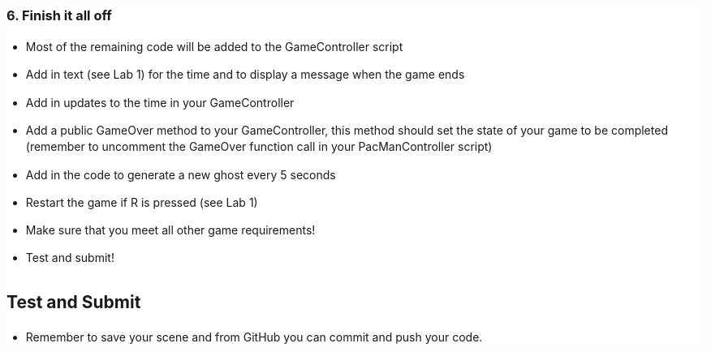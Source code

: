 ### 6. Finish it all off
- Most of the remaining code will be added to the GameController script
- Add in text (see Lab 1) for the time and to display a message when the game ends
- Add in updates to the time in your GameController
- Add a public GameOver method to your GameController, this method should set the state of your game to be completed (remember to uncomment the GameOver function call in your PacManController script)
- Add in the code to generate a new ghost every 5 seconds
- Restart the game if R is pressed (see Lab 1)

- Make sure that you meet all other game requirements!
- Test and submit!

## Test and Submit

- Remember to save your scene and from GitHub you can commit and push your code. 
